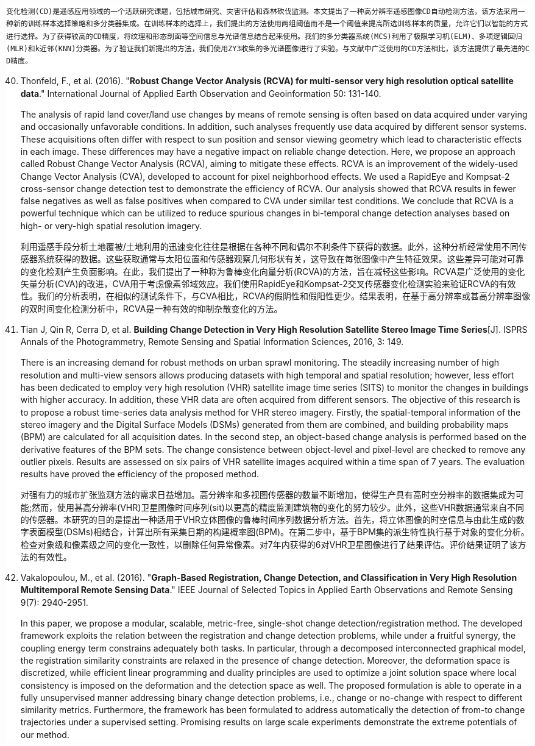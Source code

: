     变化检测(CD)是遥感应用领域的一个活跃研究课题，包括城市研究、灾害评估和森林砍伐监测。本文提出了一种高分辨率遥感图像CD自动检测方法，该方法采用一种新的训练样本选择策略和多分类器集成。在训练样本的选择上，我们提出的方法使用两组阈值而不是一个阈值来提高所选训练样本的质量，允许它们以智能的方式进行选择。为了获得较高的CD精度，将纹理和形态剖面等空间信息与光谱信息结合起来使用。我们的多分类器系统(MCS)利用了极限学习机(ELM)、多项逻辑回归(MLR)和k近邻(KNN)分类器。为了验证我们新提出的方法，我们使用ZY3收集的多光谱图像进行了实验。与文献中广泛使用的CD方法相比，该方法提供了最先进的CD精度。

40.	Thonfeld, F., et al. (2016). "**Robust Change Vector Analysis (RCVA) for multi-sensor very high resolution optical satellite data**." International Journal of Applied Earth Observation and Geoinformation 50: 131-140.

    The analysis of rapid land cover/land use changes by means of remote sensing is often based on data acquired under varying and occasionally unfavorable conditions. In addition, such analyses frequently use data acquired by different sensor systems. These acquisitions often differ with respect to sun position and sensor viewing geometry which lead to characteristic effects in each image. These differences may have a negative impact on reliable change detection. Here, we propose an approach called Robust Change Vector Analysis (RCVA), aiming to mitigate these effects. RCVA is an improvement of the widely-used Change Vector Analysis (CVA), developed to account for pixel neighborhood effects. We used a RapidEye and Kompsat-2 cross-sensor change detection test to demonstrate the efficiency of RCVA. Our analysis showed that RCVA results in fewer false negatives as well as false positives when compared to CVA under similar test conditions. We conclude that RCVA is a powerful technique which can be utilized to reduce spurious changes in bi-temporal change detection analyses based on high- or very-high spatial resolution imagery. 

    利用遥感手段分析土地覆被/土地利用的迅速变化往往是根据在各种不同和偶尔不利条件下获得的数据。此外，这种分析经常使用不同传感器系统获得的数据。这些获取通常与太阳位置和传感器观察几何形状有关，这导致在每张图像中产生特征效果。这些差异可能对可靠的变化检测产生负面影响。在此，我们提出了一种称为鲁棒变化向量分析(RCVA)的方法，旨在减轻这些影响。RCVA是广泛使用的变化矢量分析(CVA)的改进，CVA用于考虑像素邻域效应。我们使用RapidEye和Kompsat-2交叉传感器变化检测实验来验证RCVA的有效性。我们的分析表明，在相似的测试条件下，与CVA相比，RCVA的假阴性和假阳性更少。结果表明，在基于高分辨率或甚高分辨率图像的双时间变化检测分析中，RCVA是一种有效的抑制杂散变化的方法。 

41.	Tian J, Qin R, Cerra D, et al. **Building Change Detection in Very High Resolution Satellite Stereo Image Time Series**[J]. ISPRS Annals of the Photogrammetry, Remote Sensing and Spatial Information Sciences, 2016, 3: 149.

    There is an increasing demand for robust methods on urban sprawl monitoring. The steadily increasing number of high resolution and multi-view sensors allows producing datasets with high temporal and spatial resolution; however, less effort has been dedicated to employ very high resolution (VHR) satellite image time series (SITS) to monitor the changes in buildings with higher accuracy. In addition, these VHR data are often acquired from different sensors. The objective of this research is to propose a robust time-series data analysis method for VHR stereo imagery. Firstly, the spatial-temporal information of the stereo imagery and the Digital Surface Models (DSMs) generated from them are combined, and building probability maps (BPM) are calculated for all acquisition dates. In the second step, an object-based change analysis is performed based on the derivative features of the BPM sets. The change consistence between object-level and pixel-level are checked to remove any outlier pixels. Results are assessed on six pairs of VHR satellite images acquired within a time span of 7 years. The evaluation results have proved the efficiency of the proposed method.

    对强有力的城市扩张监测方法的需求日益增加。高分辨率和多视图传感器的数量不断增加，使得生产具有高时空分辨率的数据集成为可能;然而，使用甚高分辨率(VHR)卫星图像时间序列(sit)以更高的精度监测建筑物的变化的努力较少。此外，这些VHR数据通常来自不同的传感器。本研究的目的是提出一种适用于VHR立体图像的鲁棒时间序列数据分析方法。首先，将立体图像的时空信息与由此生成的数字表面模型(DSMs)相结合，计算出所有采集日期的构建概率图(BPM)。在第二步中，基于BPM集的派生特性执行基于对象的变化分析。检查对象级和像素级之间的变化一致性，以删除任何异常像素。对7年内获得的6对VHR卫星图像进行了结果评估。评价结果证明了该方法的有效性。

42.	Vakalopoulou, M., et al. (2016). "**Graph-Based Registration, Change Detection, and Classification in Very High Resolution Multitemporal Remote Sensing Data**." IEEE Journal of Selected Topics in Applied Earth Observations and Remote Sensing 9(7): 2940-2951.

    In this paper, we propose a modular, scalable, metric-free, single-shot change detection/registration method. The developed framework exploits the relation between the registration and change detection problems, while under a fruitful synergy, the coupling energy term constrains adequately both tasks. In particular, through a decomposed interconnected graphical model, the registration similarity constraints are relaxed in the presence of change detection. Moreover, the deformation space is discretized, while efficient linear programming and duality principles are used to optimize a joint solution space where local consistency is imposed on the deformation and the detection space as well. The proposed formulation is able to operate in a fully unsupervised manner addressing binary change detection problems, i.e., change or no-change with respect to different similarity metrics. Furthermore, the framework has been formulated to address automatically the detection of from-to change trajectories under a supervised setting. Promising results on large scale experiments demonstrate the extreme potentials of our method.
